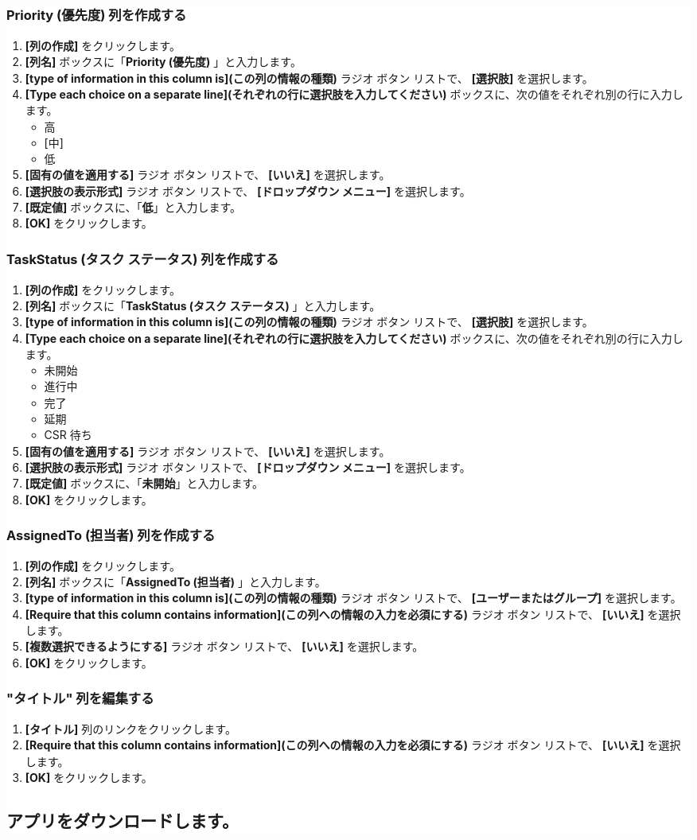 ### <a name="create-priority-column"></a>Priority (優先度) 列を作成する

1. **[列の作成]** をクリックします。
2. **[列名]** ボックスに「**Priority (優先度)** 」と入力します。
3. **[type of information in this column is]\(この列の情報の種類\)** ラジオ ボタン リストで、 **[選択肢]** を選択します。
4. **[Type each choice on a separate line]\(それぞれの行に選択肢を入力してください\)** ボックスに、次の値をそれぞれ別の行に入力します。 
    - 高
    - [中]
    - 低
5. **[固有の値を適用する]** ラジオ ボタン リストで、 **[いいえ]** を選択します。
6. **[選択肢の表示形式]** ラジオ ボタン リストで、 **[ドロップダウン メニュー]** を選択します。
7. **[既定値]** ボックスに、「**低**」と入力します。
8. **[OK]** をクリックします。

### <a name="create-taskstatus-column"></a>TaskStatus (タスク ステータス) 列を作成する

1. **[列の作成]** をクリックします。
2. **[列名]** ボックスに「**TaskStatus (タスク ステータス)** 」と入力します。
3. **[type of information in this column is]\(この列の情報の種類\)** ラジオ ボタン リストで、 **[選択肢]** を選択します。
4. **[Type each choice on a separate line]\(それぞれの行に選択肢を入力してください\)** ボックスに、次の値をそれぞれ別の行に入力します。 
    - 未開始
    - 進行中
    - 完了
    - 延期
    - CSR 待ち
5. **[固有の値を適用する]** ラジオ ボタン リストで、 **[いいえ]** を選択します。
6. **[選択肢の表示形式]** ラジオ ボタン リストで、 **[ドロップダウン メニュー]** を選択します。
7. **[既定値]** ボックスに、「**未開始**」と入力します。
8. **[OK]** をクリックします。

### <a name="create-assignedto-column"></a>AssignedTo (担当者) 列を作成する

1. **[列の作成]** をクリックします。
2. **[列名]** ボックスに「**AssignedTo (担当者)** 」と入力します。
3. **[type of information in this column is]\(この列の情報の種類\)** ラジオ ボタン リストで、 **[ユーザーまたはグループ]** を選択します。
4. **[Require that this column contains information]\(この列への情報の入力を必須にする\)** ラジオ ボタン リストで、 **[いいえ]** を選択します。
5. **[複数選択できるようにする]** ラジオ ボタン リストで、 **[いいえ]** を選択します。
6. **[OK]** をクリックします。

### <a name="edit-title-column"></a>"タイトル" 列を編集する

1. **[タイトル]** 列のリンクをクリックします。
2. **[Require that this column contains information]\(この列への情報の入力を必須にする\)** ラジオ ボタン リストで、 **[いいえ]** を選択します。
3. **[OK]** をクリックします。

## <a name="download-the-app"></a>アプリをダウンロードします。
